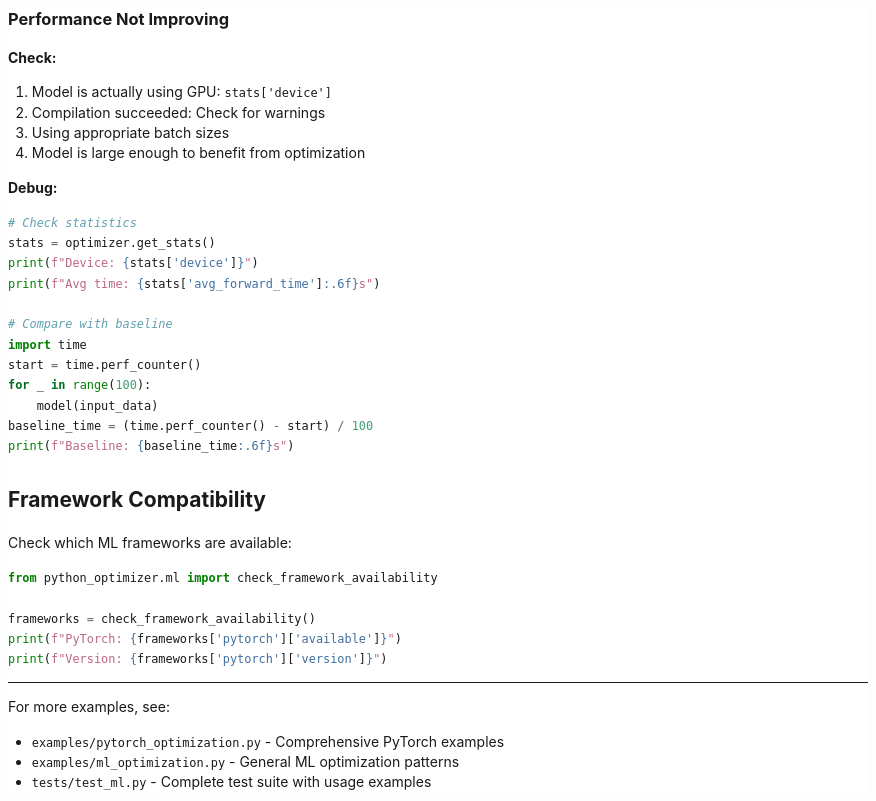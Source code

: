 ### Performance Not Improving

**Check:**
1. Model is actually using GPU: `stats['device']`
2. Compilation succeeded: Check for warnings
3. Using appropriate batch sizes
4. Model is large enough to benefit from optimization

**Debug:**
```python
# Check statistics
stats = optimizer.get_stats()
print(f"Device: {stats['device']}")
print(f"Avg time: {stats['avg_forward_time']:.6f}s")

# Compare with baseline
import time
start = time.perf_counter()
for _ in range(100):
    model(input_data)
baseline_time = (time.perf_counter() - start) / 100
print(f"Baseline: {baseline_time:.6f}s")
```

## Framework Compatibility

Check which ML frameworks are available:

```python
from python_optimizer.ml import check_framework_availability

frameworks = check_framework_availability()
print(f"PyTorch: {frameworks['pytorch']['available']}")
print(f"Version: {frameworks['pytorch']['version']}")
```

---

For more examples, see:
- `examples/pytorch_optimization.py` - Comprehensive PyTorch examples
- `examples/ml_optimization.py` - General ML optimization patterns
- `tests/test_ml.py` - Complete test suite with usage examples
